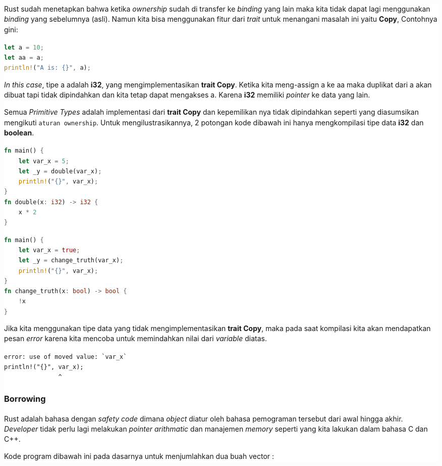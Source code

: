Rust sudah menetapkan bahwa ketika *ownership* sudah di transfer ke *binding* yang lain maka kita tidak dapat lagi menggunakan *binding* yang sebelumnya (asli). Namun kita bisa menggunakan fitur dari *trait* untuk menangani masalah ini yaitu **Copy**, Contohnya gini:

```Rust
let a = 10;
let aa = a;
println!("A is: {}", a);
```

*In this case*, tipe a adalah **i32**, yang mengimplementasikan **trait Copy**. Ketika kita meng-assign a ke aa maka duplikat dari a akan dibuat tapi tidak dipindahkan dan kita tetap dapat mengakses a. Karena **i32** memiliki *pointer* ke data yang lain.

Semua *Primitive Types* adalah implementasi dari **trait Copy** dan kepemilikan nya tidak dipindahkan seperti yang diasumsikan mengikuti `aturan ownership`. Untuk mengilustrasikannya, 2 potongan kode dibawah ini hanya mengkompilasi tipe data **i32** dan **boolean**.

```Rust
fn main() {
    let var_x = 5;
    let _y = double(var_x);
    println!("{}", var_x);
}
fn double(x: i32) -> i32 {
    x * 2
}
```

```Rust
fn main() {
    let var_x = true;
    let _y = change_truth(var_x);
    println!("{}", var_x);
}
fn change_truth(x: bool) -> bool {
    !x
}
```
Jika kita menggunakan tipe data yang tidak mengimplementasikan **trait Copy**, maka pada saat kompilasi kita akan mendapatkan pesan *error* karena kita mencoba untuk memindahkan nilai dari *variable* diatas.

```
error: use of moved value: `var_x`
println!("{}", var_x);
               ^
```

### Borrowing
Rust adalah bahasa dengan *safety code* dimana *object* diatur oleh bahasa pemograman tersebut dari awal hingga akhir. *Developer* tidak perlu lagi melakukan *pointer arithmatic* dan manajemen *memory* seperti yang kita lakukan dalam bahasa C dan C++.

Kode program dibawah ini pada dasarnya untuk menjumlahkan dua buah vector :
